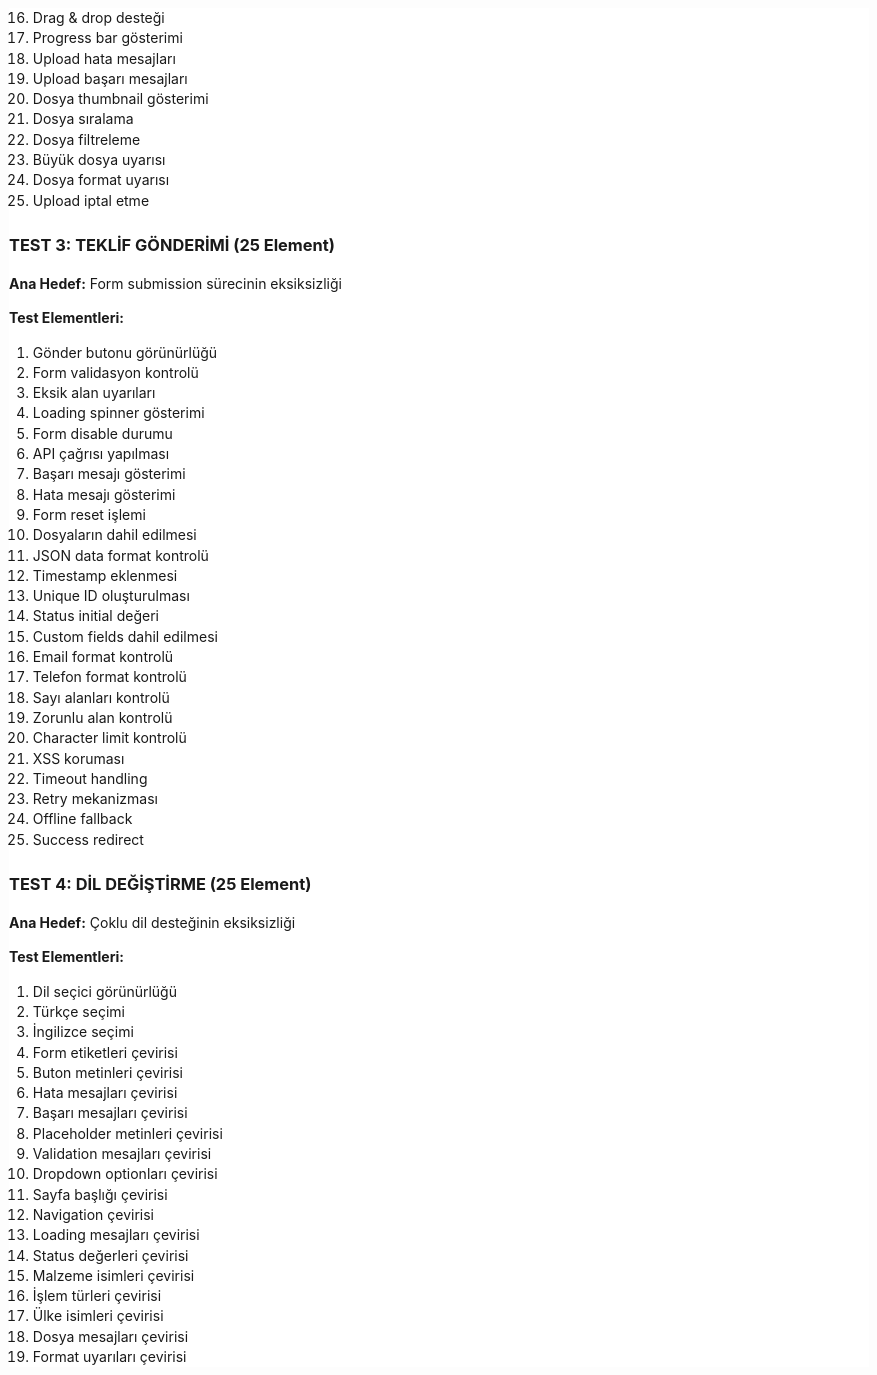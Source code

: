 16. Drag & drop desteği
17. Progress bar gösterimi
18. Upload hata mesajları
19. Upload başarı mesajları
20. Dosya thumbnail gösterimi
21. Dosya sıralama
22. Dosya filtreleme
23. Büyük dosya uyarısı
24. Dosya format uyarısı
25. Upload iptal etme

### TEST 3: TEKLİF GÖNDERİMİ (25 Element)
**Ana Hedef:** Form submission sürecinin eksiksizliği

**Test Elementleri:**
1. Gönder butonu görünürlüğü
2. Form validasyon kontrolü
3. Eksik alan uyarıları
4. Loading spinner gösterimi
5. Form disable durumu
6. API çağrısı yapılması
7. Başarı mesajı gösterimi
8. Hata mesajı gösterimi
9. Form reset işlemi
10. Dosyaların dahil edilmesi
11. JSON data format kontrolü
12. Timestamp eklenmesi
13. Unique ID oluşturulması
14. Status initial değeri
15. Custom fields dahil edilmesi
16. Email format kontrolü
17. Telefon format kontrolü
18. Sayı alanları kontrolü
19. Zorunlu alan kontrolü
20. Character limit kontrolü
21. XSS koruması
22. Timeout handling
23. Retry mekanizması
24. Offline fallback
25. Success redirect

### TEST 4: DİL DEĞİŞTİRME (25 Element)
**Ana Hedef:** Çoklu dil desteğinin eksiksizliği

**Test Elementleri:**
1. Dil seçici görünürlüğü
2. Türkçe seçimi
3. İngilizce seçimi
4. Form etiketleri çevirisi
5. Buton metinleri çevirisi
6. Hata mesajları çevirisi
7. Başarı mesajları çevirisi
8. Placeholder metinleri çevirisi
9. Validation mesajları çevirisi
10. Dropdown optionları çevirisi
11. Sayfa başlığı çevirisi
12. Navigation çevirisi
13. Loading mesajları çevirisi
14. Status değerleri çevirisi
15. Malzeme isimleri çevirisi
16. İşlem türleri çevirisi
17. Ülke isimleri çevirisi
18. Dosya mesajları çevirisi
19. Format uyarıları çevirisi